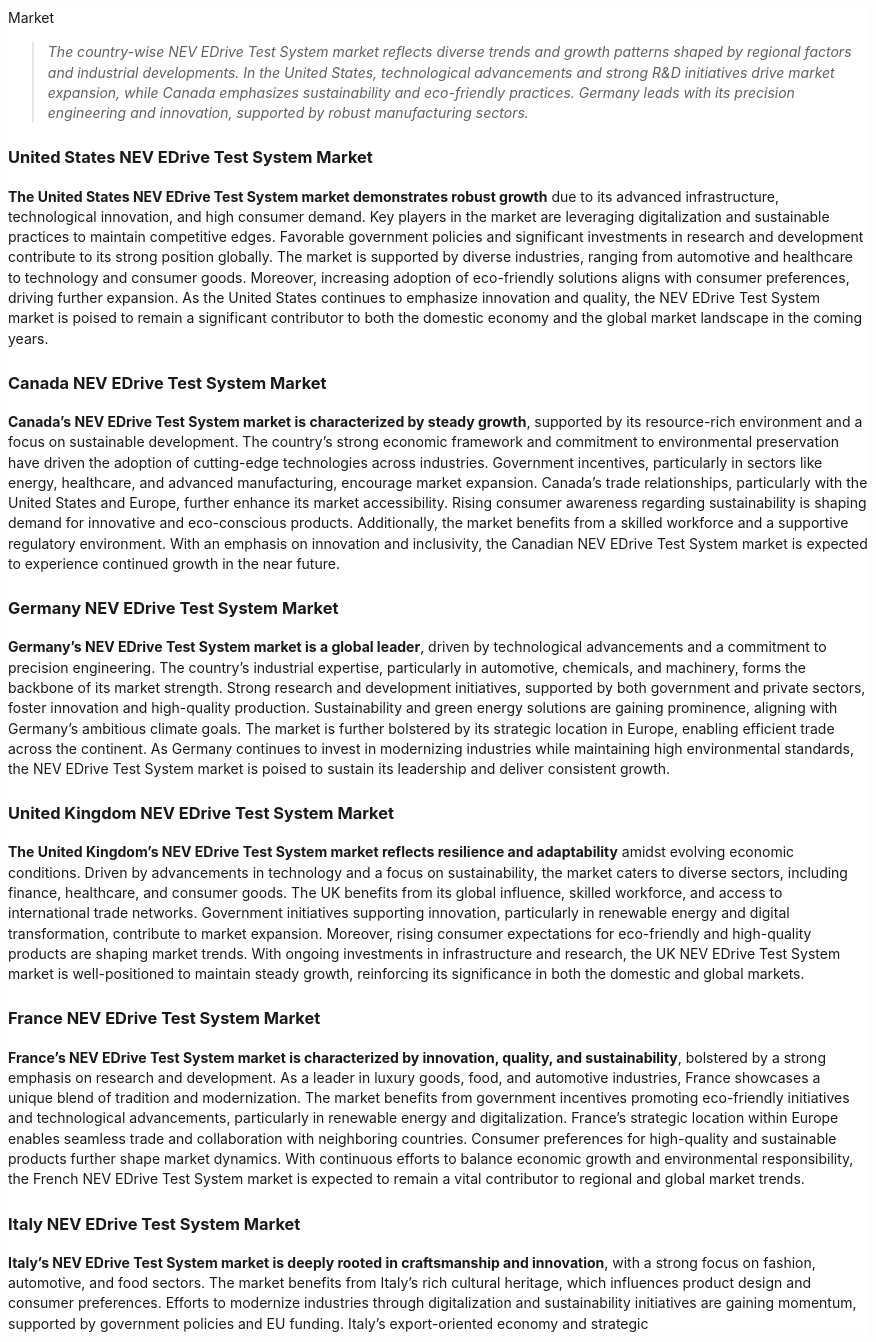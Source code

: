 Market<br /></span></h1><blockquote><p><em><span class="">The country-wise NEV EDrive Test System market reflects diverse trends and growth patterns shaped by regional factors and industrial developments. In the United States, technological advancements and strong R&amp;D initiatives drive market expansion, while Canada emphasizes sustainability and eco-friendly practices. Germany leads with its precision engineering and innovation, supported by robust manufacturing sectors.</span></em></p></blockquote><h3><strong>United States NEV EDrive Test System Market</strong></h3><p><strong>The United States NEV EDrive Test System market demonstrates robust growth</strong> due to its advanced infrastructure, technological innovation, and high consumer demand. Key players in the market are leveraging digitalization and sustainable practices to maintain competitive edges. Favorable government policies and significant investments in research and development contribute to its strong position globally. The market is supported by diverse industries, ranging from automotive and healthcare to technology and consumer goods. Moreover, increasing adoption of eco-friendly solutions aligns with consumer preferences, driving further expansion. As the United States continues to emphasize innovation and quality, the NEV EDrive Test System market is poised to remain a significant contributor to both the domestic economy and the global market landscape in the coming years.</p><h3><strong>Canada NEV EDrive Test System Market</strong></h3><p><strong>Canada&rsquo;s NEV EDrive Test System market is characterized by steady growth</strong>, supported by its resource-rich environment and a focus on sustainable development. The country&rsquo;s strong economic framework and commitment to environmental preservation have driven the adoption of cutting-edge technologies across industries. Government incentives, particularly in sectors like energy, healthcare, and advanced manufacturing, encourage market expansion. Canada&rsquo;s trade relationships, particularly with the United States and Europe, further enhance its market accessibility. Rising consumer awareness regarding sustainability is shaping demand for innovative and eco-conscious products. Additionally, the market benefits from a skilled workforce and a supportive regulatory environment. With an emphasis on innovation and inclusivity, the Canadian NEV EDrive Test System market is expected to experience continued growth in the near future.</p><h3><strong>Germany NEV EDrive Test System Market</strong></h3><p><strong>Germany&rsquo;s NEV EDrive Test System market is a global leader</strong>, driven by technological advancements and a commitment to precision engineering. The country&rsquo;s industrial expertise, particularly in automotive, chemicals, and machinery, forms the backbone of its market strength. Strong research and development initiatives, supported by both government and private sectors, foster innovation and high-quality production. Sustainability and green energy solutions are gaining prominence, aligning with Germany&rsquo;s ambitious climate goals. The market is further bolstered by its strategic location in Europe, enabling efficient trade across the continent. As Germany continues to invest in modernizing industries while maintaining high environmental standards, the NEV EDrive Test System market is poised to sustain its leadership and deliver consistent growth.</p><h3><strong>United Kingdom NEV EDrive Test System Market</strong></h3><p><strong>The United Kingdom&rsquo;s NEV EDrive Test System market reflects resilience and adaptability</strong> amidst evolving economic conditions. Driven by advancements in technology and a focus on sustainability, the market caters to diverse sectors, including finance, healthcare, and consumer goods. The UK benefits from its global influence, skilled workforce, and access to international trade networks. Government initiatives supporting innovation, particularly in renewable energy and digital transformation, contribute to market expansion. Moreover, rising consumer expectations for eco-friendly and high-quality products are shaping market trends. With ongoing investments in infrastructure and research, the UK NEV EDrive Test System market is well-positioned to maintain steady growth, reinforcing its significance in both the domestic and global markets.</p><h3><strong>France NEV EDrive Test System Market</strong></h3><p><strong>France&rsquo;s NEV EDrive Test System market is characterized by innovation, quality, and sustainability</strong>, bolstered by a strong emphasis on research and development. As a leader in luxury goods, food, and automotive industries, France showcases a unique blend of tradition and modernization. The market benefits from government incentives promoting eco-friendly initiatives and technological advancements, particularly in renewable energy and digitalization. France&rsquo;s strategic location within Europe enables seamless trade and collaboration with neighboring countries. Consumer preferences for high-quality and sustainable products further shape market dynamics. With continuous efforts to balance economic growth and environmental responsibility, the French NEV EDrive Test System market is expected to remain a vital contributor to regional and global market trends.</p><h3><strong>Italy NEV EDrive Test System Market</strong></h3><p><strong>Italy&rsquo;s NEV EDrive Test System market is deeply rooted in craftsmanship and innovation</strong>, with a strong focus on fashion, automotive, and food sectors. The market benefits from Italy&rsquo;s rich cultural heritage, which influences product design and consumer preferences. Efforts to modernize industries through digitalization and sustainability initiatives are gaining momentum, supported by government policies and EU funding. Italy&rsquo;s export-oriented economy and strategic